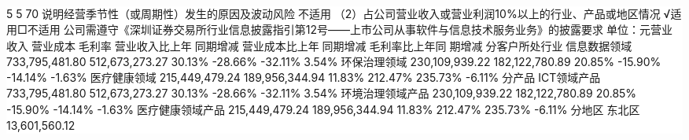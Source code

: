 5
5
70
说明经营季节性（或周期性）发生的原因及波动风险
不适用
（2）占公司营业收入或营业利润10%以上的行业、产品或地区情况
√适用□不适用
公司需遵守《深圳证券交易所行业信息披露指引第12号——上市公司从事软件与信息技术服务业务》的披露要求
单位：元营业收入
营业成本
毛利率
营业收入比上年
同期增减
营业成本比上年
同期增减
毛利率比上年同
期增减
分客户所处行业
信息数据领域
733,795,481.80
512,673,273.27
30.13%
-28.66%
-32.11%
3.54%
环保治理领域
230,109,939.22
182,122,780.89
20.85%
-15.90%
-14.14%
-1.63%
医疗健康领域
215,449,479.24
189,956,344.94
11.83%
212.47%
235.73%
-6.11%
分产品
ICT领域产品
733,795,481.80
512,673,273.27
30.13%
-28.66%
-32.11%
3.54%
环境治理领域产品
230,109,939.22
182,122,780.89
20.85%
-15.90%
-14.14%
-1.63%
医疗健康领域产品
215,449,479.24
189,956,344.94
11.83%
212.47%
235.73%
-6.11%
分地区
东北区
13,601,560.12